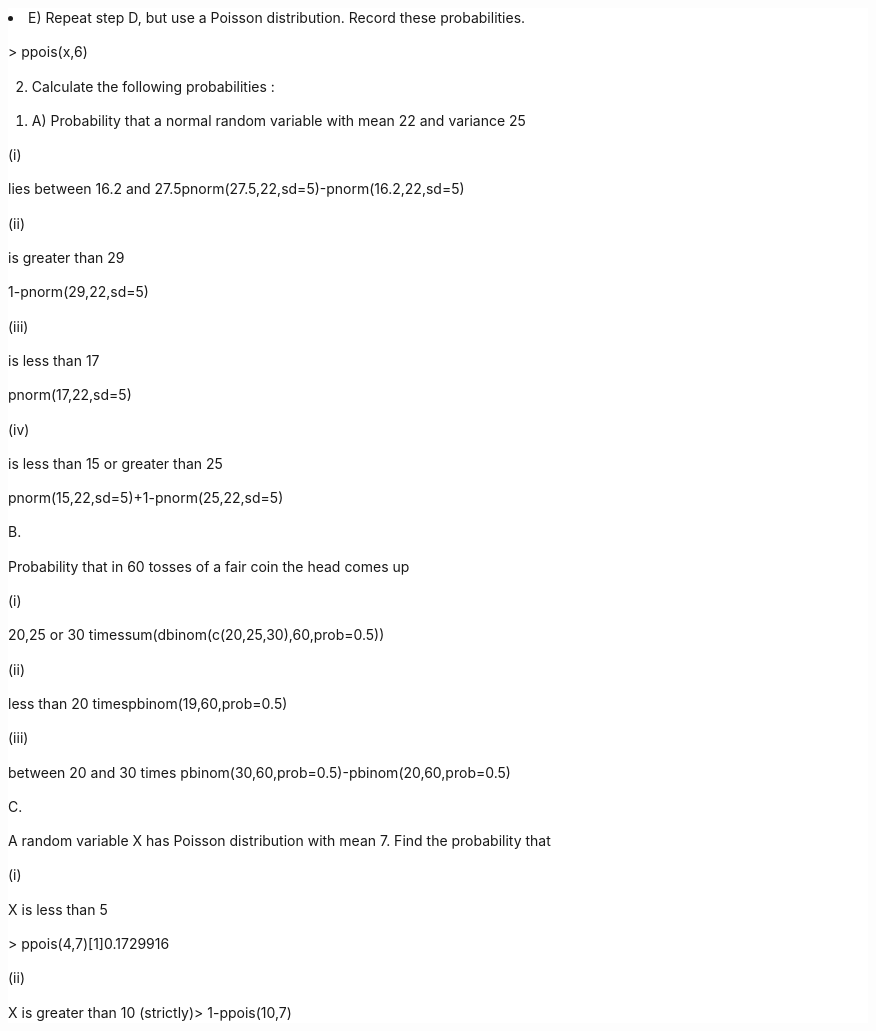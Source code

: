  <li>E) Repeat step D, but use a Poisson distribution. Record these probabilities.</li>

</ol>

&gt; ppois(x,6)

2)  Calculate the following probabilities :

<ol>

 <li>A) Probability that a normal random variable with mean 22 and variance 25</li>

</ol>

(i)

lies between 16.2 and 27.5pnorm(27.5,22,sd=5)-pnorm(16.2,22,sd=5)

(ii)

is greater than 29

1-pnorm(29,22,sd=5)

(iii)

is less than 17

pnorm(17,22,sd=5)

(iv)

is less than 15 or greater than 25

pnorm(15,22,sd=5)+1-pnorm(25,22,sd=5)

B.

Probability that in 60 tosses of a fair coin the head comes up

(i)

20,25 or 30 timessum(dbinom(c(20,25,30),60,prob=0.5))

(ii)

less than 20 timespbinom(19,60,prob=0.5)

(iii)

between 20 and 30 times pbinom(30,60,prob=0.5)-pbinom(20,60,prob=0.5)

C.

A random variable X has Poisson distribution with mean 7. Find the probability that

(i)

X is less than 5

&gt; ppois(4,7)[1]0.1729916

(ii)

X is greater than 10 (strictly)&gt; 1-ppois(10,7)
